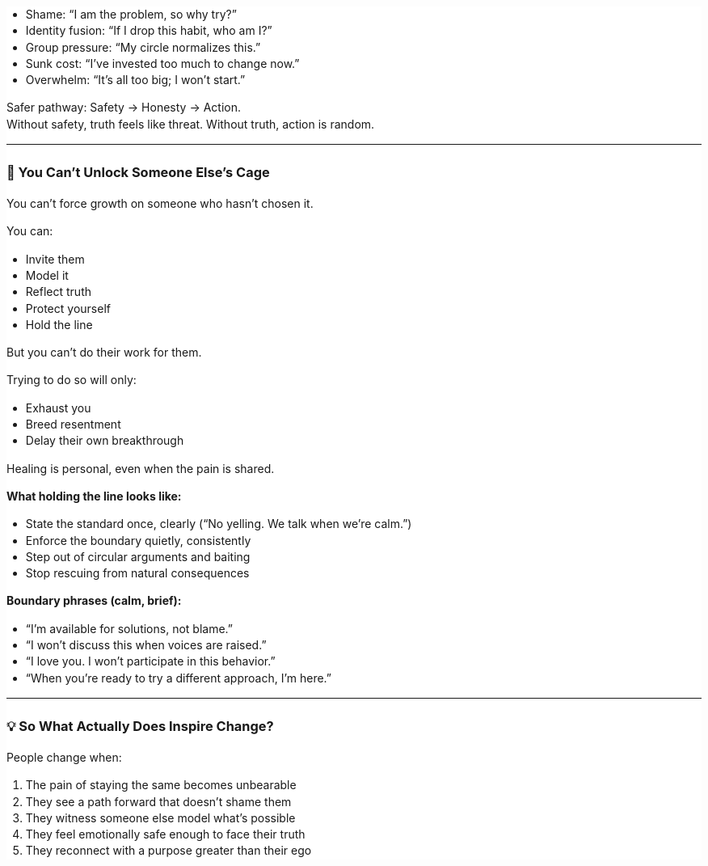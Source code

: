 - Shame: “I am the problem, so why try?”
- Identity fusion: “If I drop this habit, who am I?”
- Group pressure: “My circle normalizes this.”
- Sunk cost: “I’ve invested too much to change now.”
- Overwhelm: “It’s all too big; I won’t start.”

Safer pathway: Safety → Honesty → Action.  
Without safety, truth feels like threat. Without truth, action is random.

---

### 🔐 You Can’t Unlock Someone Else’s Cage

You can’t force growth on someone who hasn’t chosen it.

You can:

- Invite them
- Model it
- Reflect truth
- Protect yourself
- Hold the line

But you can’t do their work for them.

Trying to do so will only:

- Exhaust you
- Breed resentment
- Delay their own breakthrough

Healing is personal, even when the pain is shared.

**What holding the line looks like:**

- State the standard once, clearly (“No yelling. We talk when we’re calm.”)
- Enforce the boundary quietly, consistently
- Step out of circular arguments and baiting
- Stop rescuing from natural consequences

**Boundary phrases (calm, brief):**

- “I’m available for solutions, not blame.”
- “I won’t discuss this when voices are raised.”
- “I love you. I won’t participate in this behavior.”
- “When you’re ready to try a different approach, I’m here.”

---

### 💡 So What Actually Does Inspire Change?

People change when:

1. The pain of staying the same becomes unbearable
2. They see a path forward that doesn’t shame them
3. They witness someone else model what’s possible
4. They feel emotionally safe enough to face their truth
5. They reconnect with a purpose greater than their ego
